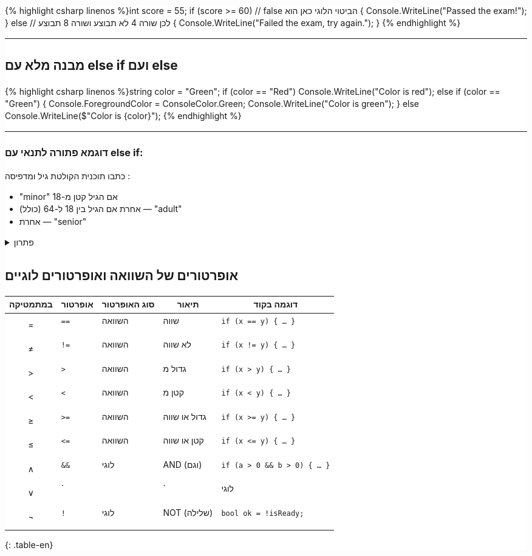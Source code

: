 {% highlight csharp linenos %}int score = 55;
if (score >= 60) // false הביטוי הלוגי כאן הוא 
{
    Console.WriteLine("Passed the exam!");
}
else // לכן שורה 4 לא תבוצע ושורה 8 תבוצע
{
    Console.WriteLine("Failed the exam, try again.");
}
{% endhighlight %}


---

## מבנה מלא עם else if ועם else

{% highlight csharp linenos %}string color = "Green";
if (color == "Red")
    Console.WriteLine("Color is red");
else if (color == "Green")
{
    Console.ForegroundColor = ConsoleColor.Green;
    Console.WriteLine("Color is green");
}
else
    Console.WriteLine($"Color is {color}");
{% endhighlight %}

---

### דוגמא פתורה לתנאי עם else if:
כתבו תוכנית הקולטת גיל ומדפיסה :

- "minor" אם הגיל קטן מ-18
- אחרת אם הגיל בין 18 ל-64 (כולל) — "adult"
- אחרת — "senior"

<details><summary>פתרון</summary></details>

## אופרטורים של השוואה ואופרטורים לוגיים ##



| במתמטיקה  | אופרטור | סוג האופרטור       | תיאור                                      | דוגמה בקוד                       |
|------------|---------|--------------------|---------------------------------------------|----------------------------------|
| $$=$$    | `==`    | השוואה             | שווה                                       | `if (x == y) { … }`              |
| $$\neq$$ | `!=`    | השוואה             | לא שווה                                   | `if (x != y) { … }`              |
| $$>$$    | `>`     | השוואה             | גדול מ                                     | `if (x > y) { … }`               |
| $$<$$    | `<`     | השוואה             | קטן מ                                      | `if (x < y) { … }`               |
| $$\ge$$  | `>=`    | השוואה             | גדול או שווה                              | `if (x >= y) { … }`              |
| $$\le$$  | `<=`    | השוואה             | קטן או שווה                               | `if (x <= y) { … }`              |
| $$\land$$| `&&`    | לוגי               | AND (וגם)                                  | `if (a > 0 && b > 0) { … }`       |
| $$\lor$$ | `||`    | לוגי               | OR (או)                                    | `if (a == 0 || b == 0) { … }`     |
| $$\lnot$$| `!`     | לוגי               | NOT (שלילה)                                | `bool ok = !isReady;`            |
{: .table-en}
